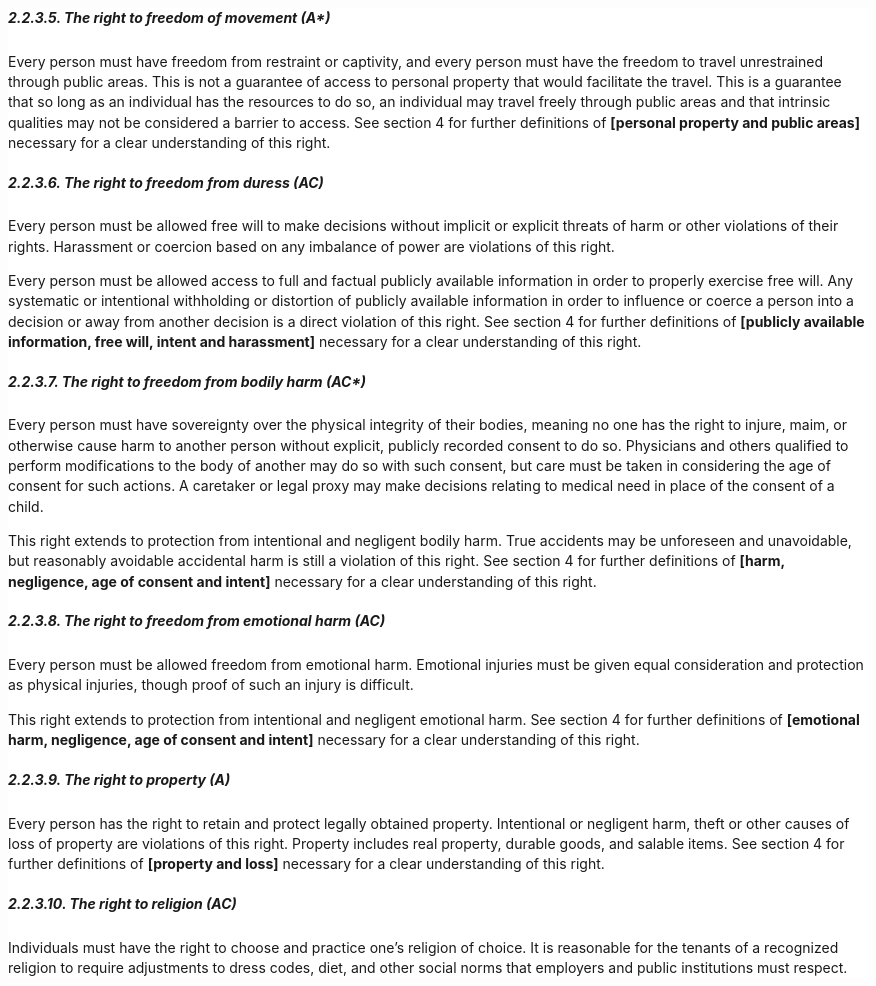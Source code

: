 ##### 2.2.3.5. The right to freedom of movement (A*)
Every person must have freedom from restraint or captivity, and every person must have the freedom to travel unrestrained through public areas.  This is not a guarantee of access to personal property that would facilitate the travel.  This is a guarantee that so long as an individual has the resources to do so, an individual may travel freely through public areas and that intrinsic qualities may not be considered a barrier to access.  See section 4  for further definitions of **[personal property and public areas]** necessary for a clear understanding of this right.

##### 2.2.3.6. The right to freedom from duress (AC)
Every person must be allowed free will to make decisions without implicit or explicit threats of harm or other violations of their rights.  Harassment or coercion based on any imbalance of power are violations of this right.

Every person must be allowed access to full and factual publicly available information in order to properly exercise free will.  Any systematic or intentional withholding or distortion of publicly available information in order to influence or coerce a person into a decision or away from another decision is a direct violation of this right.  See section 4 for further definitions of **[publicly available information, free will, intent and harassment]** necessary for a clear understanding of this right.

##### 2.2.3.7. The right to freedom from bodily harm (AC*)
Every person must have sovereignty over the physical integrity of their bodies, meaning no one has the right to injure, maim, or otherwise cause harm to another person without explicit, publicly recorded consent to do so.  Physicians and others qualified to perform modifications to the body of another may do so with such consent, but care must be taken in considering the age of consent for such actions.  A caretaker or legal proxy may make decisions relating to medical need in place of the consent of a child.

This right extends to protection from intentional and negligent bodily harm.  True accidents may be unforeseen and unavoidable, but reasonably avoidable accidental harm is still a violation of this right.  See section 4 for further definitions of **[harm, negligence, age of consent and intent]** necessary for a clear understanding of this right.

##### 2.2.3.8. The right to freedom from emotional harm (AC)
Every person must be allowed freedom from emotional harm.  Emotional injuries must be given equal consideration and protection as physical injuries, though proof of such an injury is difficult.

This right extends to protection from intentional and negligent emotional harm.  See section 4 for further definitions of **[emotional harm, negligence, age of consent and intent]** necessary for a clear understanding of this right.

##### 2.2.3.9. The right to property (A)
Every person has the right to retain and protect legally obtained property. Intentional or negligent harm, theft or other causes of loss of property are violations of this right.  Property includes real property, durable goods, and salable items.  See section 4 for further definitions of **[property and loss]** necessary for a clear understanding of this right.

##### 2.2.3.10. The right to religion (AC)
Individuals must have the right to choose and practice one’s religion of choice.  It is reasonable for the tenants of a recognized religion to require adjustments to dress codes, diet, and other social norms that employers and public institutions must respect.


[^1]: Making Sense Of Shareholder Value: 'The World's Dumbest Idea' - Forbes [https://www.forbes.com/sites/stevedenning/2017/07/17/making-sense-of-shareholder-value-the-worlds-dumbest-idea](https://www.forbes.com/sites/stevedenning/2017/07/17/making-sense-of-shareholder-value-the-worlds-dumbest-idea )
